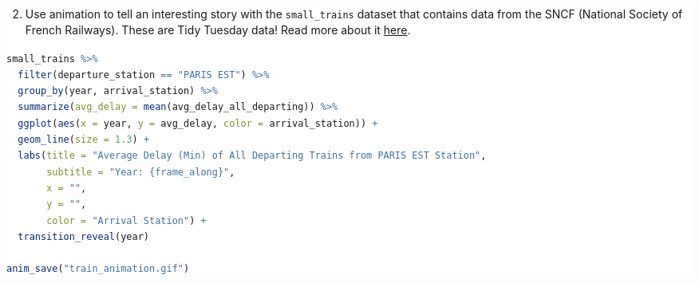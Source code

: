 <script type="application/json" data-for="htmlwidget-c379be2fbade1313533d">{"x":{"data":[{"orientation":"v","width":[29,27,9,3,1],"base":[1.55,0.55,4.55,3.55,2.55],"x":[14.5,13.5,4.5,1.5,0.5],"y":[0.9,0.9,0.9,0.9,0.9],"text":["var_count: 29<br />variety: Lettuce Mixture","var_count: 27<br />variety: Farmer's Market Blend","var_count:  9<br />variety: Tatsoi","var_count:  3<br />variety: reseed","var_count:  1<br />variety: mustard greens"],"type":"bar","marker":{"autocolorscale":false,"color":"rgba(89,89,89,1)","line":{"width":1.88976377952756,"color":"transparent"}},"showlegend":false,"xaxis":"x","yaxis":"y","hoverinfo":"text","frame":null}],"layout":{"margin":{"t":43.7625570776256,"r":7.30593607305936,"b":40.1826484018265,"l":148.310502283105},"font":{"color":"rgba(0,0,0,1)","family":"","size":14.6118721461187},"title":{"text":"Lettuce Harvests by Species","font":{"color":"rgba(0,0,0,1)","family":"","size":17.5342465753425},"x":0,"xref":"paper"},"xaxis":{"domain":[0,1],"automargin":true,"type":"linear","autorange":false,"range":[-1.45,30.45],"tickmode":"array","ticktext":["0","10","20","30"],"tickvals":[0,10,20,30],"categoryorder":"array","categoryarray":["0","10","20","30"],"nticks":null,"ticks":"","tickcolor":null,"ticklen":3.65296803652968,"tickwidth":0,"showticklabels":true,"tickfont":{"color":"rgba(77,77,77,1)","family":"","size":11.689497716895},"tickangle":-0,"showline":false,"linecolor":null,"linewidth":0,"showgrid":true,"gridcolor":"rgba(235,235,235,1)","gridwidth":0.66417600664176,"zeroline":false,"anchor":"y","title":{"text":"Number of Times Each Species was Harvested","font":{"color":"rgba(0,0,0,1)","family":"","size":14.6118721461187}},"hoverformat":".2f"},"yaxis":{"domain":[0,1],"automargin":true,"type":"linear","autorange":false,"range":[0.4,5.6],"tickmode":"array","ticktext":["Farmer's Market Blend","Lettuce Mixture","mustard greens","reseed","Tatsoi"],"tickvals":[1,2,3,4,5],"categoryorder":"array","categoryarray":["Farmer's Market Blend","Lettuce Mixture","mustard greens","reseed","Tatsoi"],"nticks":null,"ticks":"","tickcolor":null,"ticklen":3.65296803652968,"tickwidth":0,"showticklabels":true,"tickfont":{"color":"rgba(77,77,77,1)","family":"","size":11.689497716895},"tickangle":-0,"showline":false,"linecolor":null,"linewidth":0,"showgrid":true,"gridcolor":"rgba(235,235,235,1)","gridwidth":0.66417600664176,"zeroline":false,"anchor":"x","title":{"text":"Lettuce Species","font":{"color":"rgba(0,0,0,1)","family":"","size":14.6118721461187}},"hoverformat":".2f"},"shapes":[{"type":"rect","fillcolor":null,"line":{"color":null,"width":0,"linetype":[]},"yref":"paper","xref":"paper","x0":0,"x1":1,"y0":0,"y1":1}],"showlegend":false,"legend":{"bgcolor":null,"bordercolor":null,"borderwidth":0,"font":{"color":"rgba(0,0,0,1)","family":"","size":11.689497716895}},"hovermode":"closest","barmode":"relative"},"config":{"doubleClick":"reset","showSendToCloud":false},"source":"A","attrs":{"10fc3aed5865":{"x":{},"y":{},"type":"bar"}},"cur_data":"10fc3aed5865","visdat":{"10fc3aed5865":["function (y) ","x"]},"highlight":{"on":"plotly_click","persistent":false,"dynamic":false,"selectize":false,"opacityDim":0.2,"selected":{"opacity":1},"debounce":0},"shinyEvents":["plotly_hover","plotly_click","plotly_selected","plotly_relayout","plotly_brushed","plotly_brushing","plotly_clickannotation","plotly_doubleclick","plotly_deselect","plotly_afterplot","plotly_sunburstclick"],"base_url":"https://plot.ly"},"evals":[],"jsHooks":[]}</script>
  
  
  2. Use animation to tell an interesting story with the `small_trains` dataset that contains data from the SNCF (National Society of French Railways). These are Tidy Tuesday data! Read more about it [here](https://github.com/rfordatascience/tidytuesday/tree/master/data/2019/2019-02-26).


```r
small_trains %>% 
  filter(departure_station == "PARIS EST") %>% 
  group_by(year, arrival_station) %>% 
  summarize(avg_delay = mean(avg_delay_all_departing)) %>% 
  ggplot(aes(x = year, y = avg_delay, color = arrival_station)) +
  geom_line(size = 1.3) +
  labs(title = "Average Delay (Min) of All Departing Trains from PARIS EST Station",
       subtitle = "Year: {frame_along}",
       x = "",
       y = "",
       color = "Arrival Station") +
  transition_reveal(year)

anim_save("train_animation.gif")
```
